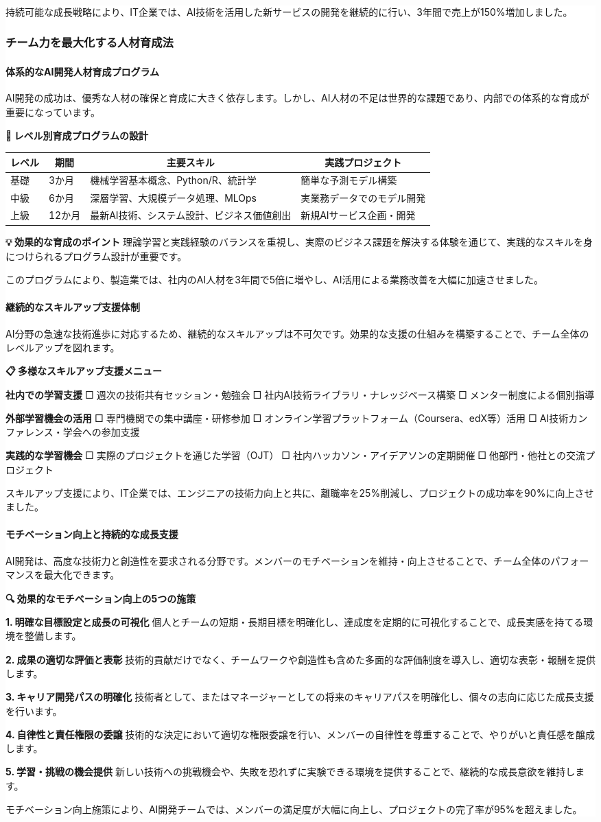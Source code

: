 持続可能な成長戦略により、IT企業では、AI技術を活用した新サービスの開発を継続的に行い、3年間で売上が150%増加しました。

### チーム力を最大化する人材育成法

#### 体系的なAI開発人材育成プログラム

AI開発の成功は、優秀な人材の確保と育成に大きく依存します。しかし、AI人材の不足は世界的な課題であり、内部での体系的な育成が重要になっています。

**🎯 レベル別育成プログラムの設計**

| レベル | 期間 | 主要スキル | 実践プロジェクト |
|--------|------|-----------|------------------|
| 基礎 | 3か月 | 機械学習基本概念、Python/R、統計学 | 簡単な予測モデル構築 |
| 中級 | 6か月 | 深層学習、大規模データ処理、MLOps | 実業務データでのモデル開発 |
| 上級 | 12か月 | 最新AI技術、システム設計、ビジネス価値創出 | 新規AIサービス企画・開発 |

**💡 効果的な育成のポイント**
理論学習と実践経験のバランスを重視し、実際のビジネス課題を解決する体験を通じて、実践的なスキルを身につけられるプログラム設計が重要です。

このプログラムにより、製造業では、社内のAI人材を3年間で5倍に増やし、AI活用による業務改善を大幅に加速させました。

#### 継続的なスキルアップ支援体制

AI分野の急速な技術進歩に対応するため、継続的なスキルアップは不可欠です。効果的な支援の仕組みを構築することで、チーム全体のレベルアップを図れます。

**📋 多様なスキルアップ支援メニュー**

**社内での学習支援**
□ 週次の技術共有セッション・勉強会
□ 社内AI技術ライブラリ・ナレッジベース構築
□ メンター制度による個別指導

**外部学習機会の活用**
□ 専門機関での集中講座・研修参加
□ オンライン学習プラットフォーム（Coursera、edX等）活用
□ AI技術カンファレンス・学会への参加支援

**実践的な学習機会**
□ 実際のプロジェクトを通じた学習（OJT）
□ 社内ハッカソン・アイデアソンの定期開催
□ 他部門・他社との交流プロジェクト

スキルアップ支援により、IT企業では、エンジニアの技術力向上と共に、離職率を25%削減し、プロジェクトの成功率を90%に向上させました。

#### モチベーション向上と持続的な成長支援

AI開発は、高度な技術力と創造性を要求される分野です。メンバーのモチベーションを維持・向上させることで、チーム全体のパフォーマンスを最大化できます。

**🔍 効果的なモチベーション向上の5つの施策**

**1. 明確な目標設定と成長の可視化**
個人とチームの短期・長期目標を明確化し、達成度を定期的に可視化することで、成長実感を持てる環境を整備します。

**2. 成果の適切な評価と表彰**
技術的貢献だけでなく、チームワークや創造性も含めた多面的な評価制度を導入し、適切な表彰・報酬を提供します。

**3. キャリア開発パスの明確化**
技術者として、またはマネージャーとしての将来のキャリアパスを明確化し、個々の志向に応じた成長支援を行います。

**4. 自律性と責任権限の委譲**
技術的な決定において適切な権限委譲を行い、メンバーの自律性を尊重することで、やりがいと責任感を醸成します。

**5. 学習・挑戦の機会提供**
新しい技術への挑戦機会や、失敗を恐れずに実験できる環境を提供することで、継続的な成長意欲を維持します。

モチベーション向上施策により、AI開発チームでは、メンバーの満足度が大幅に向上し、プロジェクトの完了率が95%を超えました。